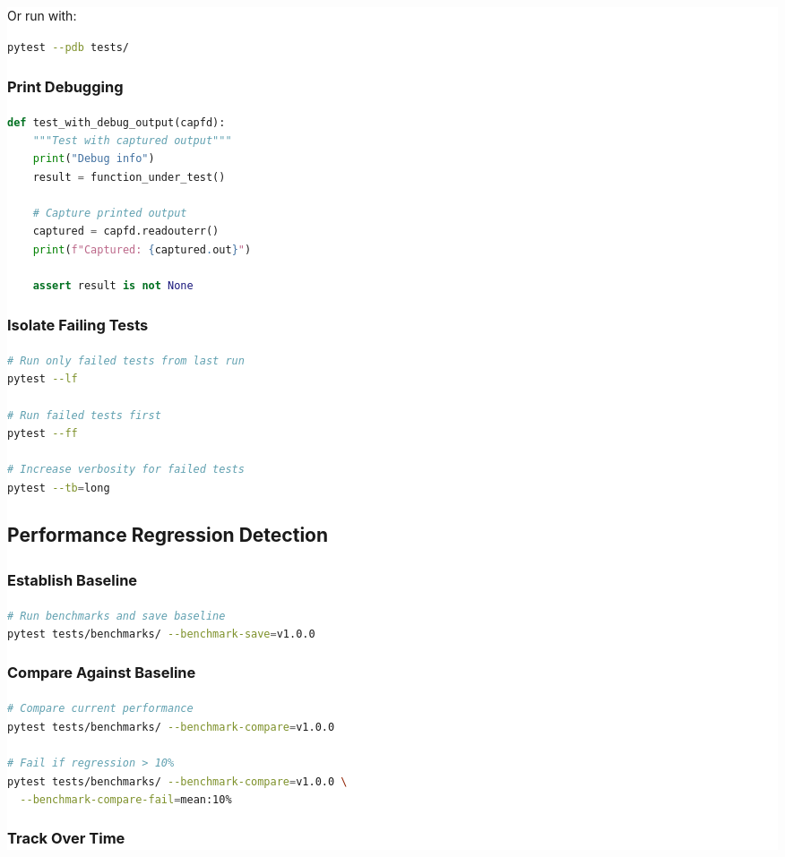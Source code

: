 Or run with:
```bash
pytest --pdb tests/
```

### Print Debugging

```python
def test_with_debug_output(capfd):
    """Test with captured output"""
    print("Debug info")
    result = function_under_test()
    
    # Capture printed output
    captured = capfd.readouterr()
    print(f"Captured: {captured.out}")
    
    assert result is not None
```

### Isolate Failing Tests

```bash
# Run only failed tests from last run
pytest --lf

# Run failed tests first
pytest --ff

# Increase verbosity for failed tests
pytest --tb=long
```

## Performance Regression Detection

### Establish Baseline

```bash
# Run benchmarks and save baseline
pytest tests/benchmarks/ --benchmark-save=v1.0.0
```

### Compare Against Baseline

```bash
# Compare current performance
pytest tests/benchmarks/ --benchmark-compare=v1.0.0

# Fail if regression > 10%
pytest tests/benchmarks/ --benchmark-compare=v1.0.0 \
  --benchmark-compare-fail=mean:10%
```

### Track Over Time
